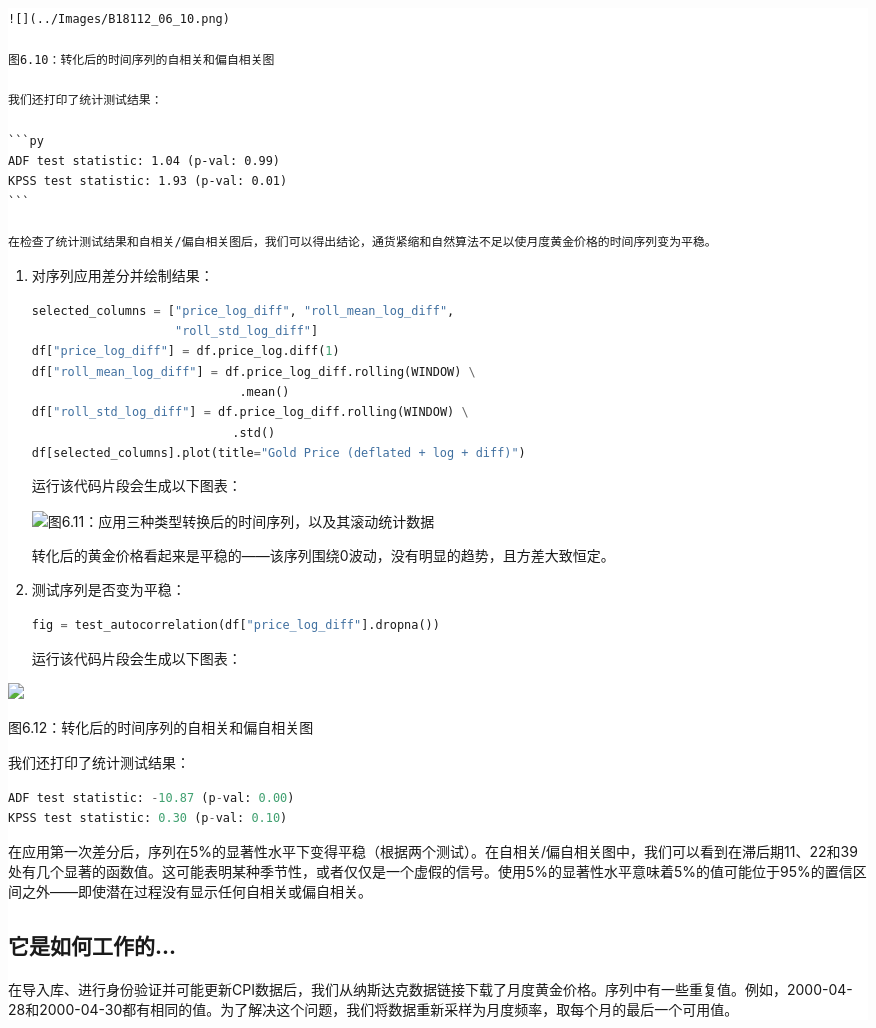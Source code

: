     ![](../Images/B18112_06_10.png)

    图6.10：转化后的时间序列的自相关和偏自相关图

    我们还打印了统计测试结果：

    ```py
    ADF test statistic: 1.04 (p-val: 0.99)
    KPSS test statistic: 1.93 (p-val: 0.01) 
    ```

    在检查了统计测试结果和自相关/偏自相关图后，我们可以得出结论，通货紧缩和自然算法不足以使月度黄金价格的时间序列变为平稳。

1.  对序列应用差分并绘制结果：

    ```py
    selected_columns = ["price_log_diff", "roll_mean_log_diff",
                        "roll_std_log_diff"]
    df["price_log_diff"] = df.price_log.diff(1)
    df["roll_mean_log_diff"] = df.price_log_diff.rolling(WINDOW) \
                                 .mean()
    df["roll_std_log_diff"] = df.price_log_diff.rolling(WINDOW) \
                                .std()
    df[selected_columns].plot(title="Gold Price (deflated + log + diff)") 
    ```

    运行该代码片段会生成以下图表：

    ![](../Images/B18112_06_11.png)图6.11：应用三种类型转换后的时间序列，以及其滚动统计数据

    转化后的黄金价格看起来是平稳的——该序列围绕0波动，没有明显的趋势，且方差大致恒定。

1.  测试序列是否变为平稳：

    ```py
    fig = test_autocorrelation(df["price_log_diff"].dropna()) 
    ```

    运行该代码片段会生成以下图表：

![](../Images/B18112_06_12.png)

图6.12：转化后的时间序列的自相关和偏自相关图

我们还打印了统计测试结果：

```py
ADF test statistic: -10.87 (p-val: 0.00)
KPSS test statistic: 0.30 (p-val: 0.10) 
```

在应用第一次差分后，序列在5%的显著性水平下变得平稳（根据两个测试）。在自相关/偏自相关图中，我们可以看到在滞后期11、22和39处有几个显著的函数值。这可能表明某种季节性，或者仅仅是一个虚假的信号。使用5%的显著性水平意味着5%的值可能位于95%的置信区间之外——即使潜在过程没有显示任何自相关或偏自相关。

## 它是如何工作的...

在导入库、进行身份验证并可能更新CPI数据后，我们从纳斯达克数据链接下载了月度黄金价格。序列中有一些重复值。例如，2000-04-28和2000-04-30都有相同的值。为了解决这个问题，我们将数据重新采样为月度频率，取每个月的最后一个可用值。
